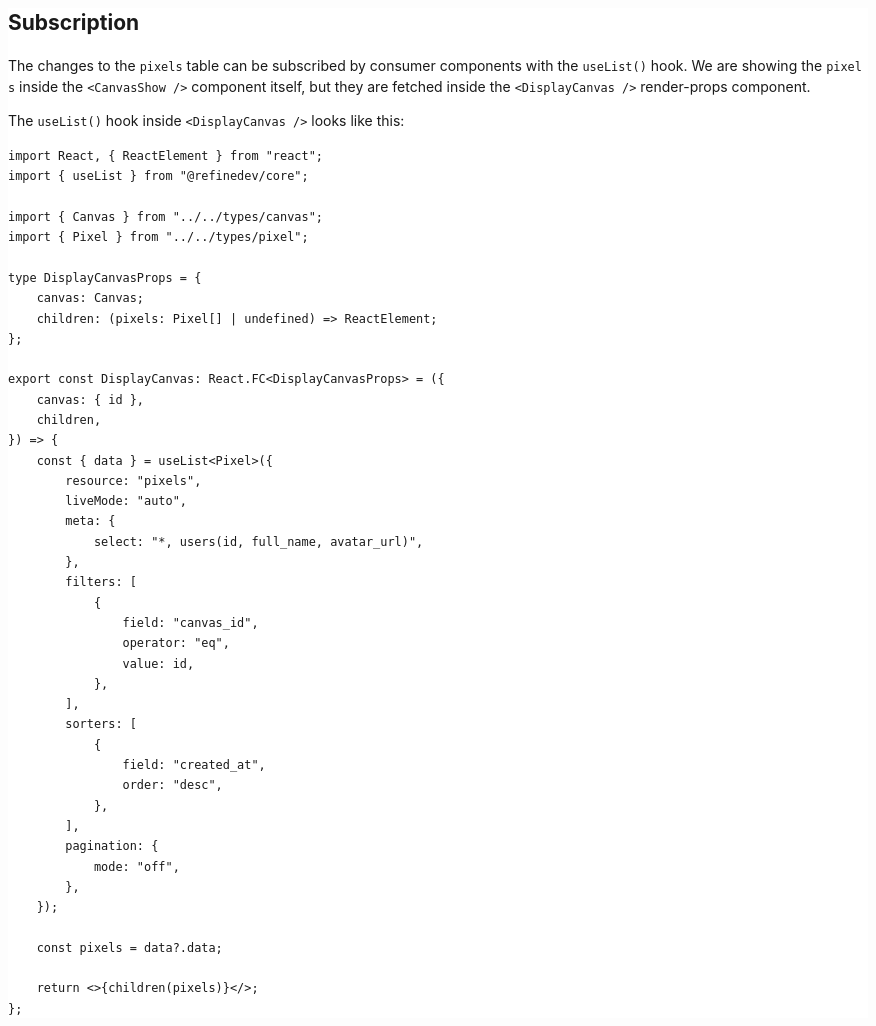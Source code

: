 ## Subscription

The changes to the `pixels` table can be subscribed by consumer components with the `useList()` hook. We are showing the `pixels` inside the `<CanvasShow />` component itself, but they are fetched inside the `<DisplayCanvas />` render-props component.

The `useList()` hook inside `<DisplayCanvas />` looks like this:

```tsx title="src/components/canvas/display.tsx"
import React, { ReactElement } from "react";
import { useList } from "@refinedev/core";

import { Canvas } from "../../types/canvas";
import { Pixel } from "../../types/pixel";

type DisplayCanvasProps = {
    canvas: Canvas;
    children: (pixels: Pixel[] | undefined) => ReactElement;
};

export const DisplayCanvas: React.FC<DisplayCanvasProps> = ({
    canvas: { id },
    children,
}) => {
    const { data } = useList<Pixel>({
        resource: "pixels",
        liveMode: "auto",
        meta: {
            select: "*, users(id, full_name, avatar_url)",
        },
        filters: [
            {
                field: "canvas_id",
                operator: "eq",
                value: id,
            },
        ],
        sorters: [
            {
                field: "created_at",
                order: "desc",
            },
        ],
        pagination: {
            mode: "off",
        },
    });

    const pixels = data?.data;

    return <>{children(pixels)}</>;
};
```
